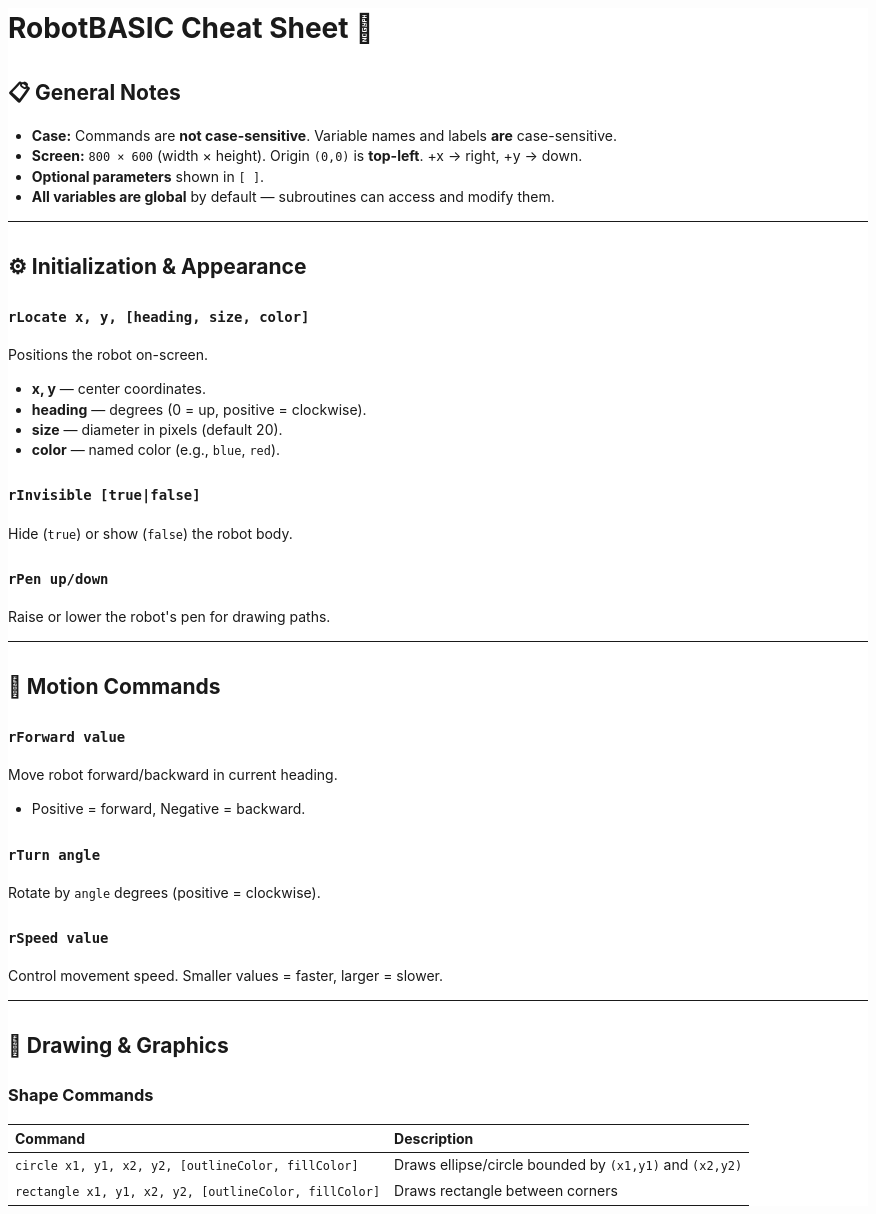 # RobotBASIC Cheat Sheet 📃

## 📋 General Notes

* **Case:** Commands are **not case-sensitive**. Variable names and labels **are** case-sensitive.
* **Screen:** `800 × 600` (width × height). Origin `(0,0)` is **top-left**. +x → right, +y → down.
* **Optional parameters** shown in `[ ]`.
* **All variables are global** by default — subroutines can access and modify them.

---

## ⚙️ Initialization & Appearance

### `rLocate x, y, [heading, size, color]`
Positions the robot on-screen.

* **x, y** — center coordinates.
* **heading** — degrees (0 = up, positive = clockwise).
* **size** — diameter in pixels (default 20).
* **color** — named color (e.g., `blue`, `red`).

### `rInvisible [true|false]`
Hide (`true`) or show (`false`) the robot body.

### `rPen up/down`
Raise or lower the robot's pen for drawing paths.

---

## 🚗 Motion Commands

### `rForward value`
Move robot forward/backward in current heading.

* Positive = forward, Negative = backward.

### `rTurn angle`
Rotate by `angle` degrees (positive = clockwise).

### `rSpeed value`
Control movement speed. Smaller values = faster, larger = slower.

---

## 🎨 Drawing & Graphics

### Shape Commands
| Command | Description |
|:--|:--|
| `circle x1, y1, x2, y2, [outlineColor, fillColor]` | Draws ellipse/circle bounded by `(x1,y1)` and `(x2,y2)` |
| `rectangle x1, y1, x2, y2, [outlineColor, fillColor]` | Draws rectangle between corners |
